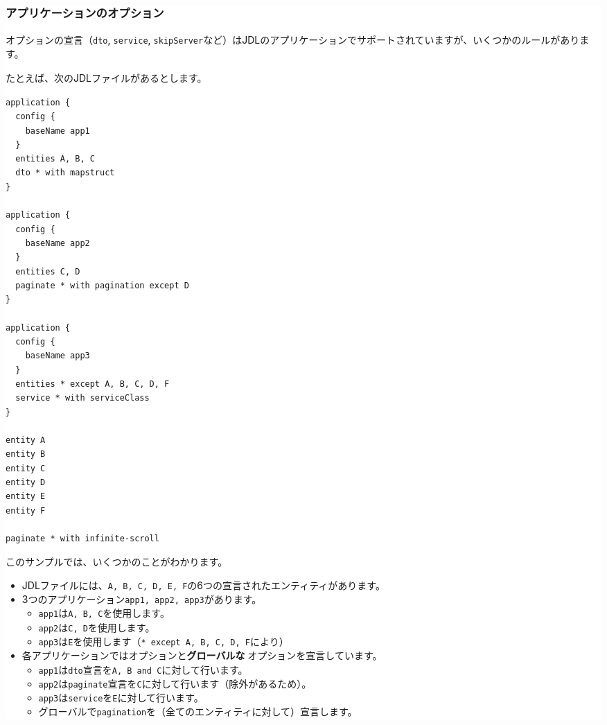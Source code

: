 
### アプリケーションのオプション

オプションの宣言（`dto`, `service`, `skipServer`など）はJDLのアプリケーションでサポートされていますが、いくつかのルールがあります。

たとえば、次のJDLファイルがあるとします。
```jdl
application {
  config {
    baseName app1
  }
  entities A, B, C
  dto * with mapstruct
}

application {
  config {
    baseName app2
  }
  entities C, D
  paginate * with pagination except D 
}

application {
  config {
    baseName app3
  }
  entities * except A, B, C, D, F
  service * with serviceClass
}

entity A
entity B
entity C
entity D
entity E
entity F

paginate * with infinite-scroll
```

このサンプルでは、いくつかのことがわかります。
  - JDLファイルには、`A, B, C, D, E, F`の6つの宣言されたエンティティがあります。
  - 3つのアプリケーション`app1, app2, app3`があります。
    - `app1`は`A, B, C`を使用します。
    - `app2`は`C, D`を使用します。
    - `app3`は`E`を使用します（`* except A, B, C, D, F`により）
  - 各アプリケーションではオプションと**グローバルな** オプションを宣言しています。
    - `app1`は`dto`宣言を`A, B and C`に対して行います。
    - `app2`は`paginate`宣言を`C`に対して行います（除外があるため）。
    - `app3`は`service`を`E`に対して行います。
    - グローバルで`pagination`を（全てのエンティティに対して）宣言します。

